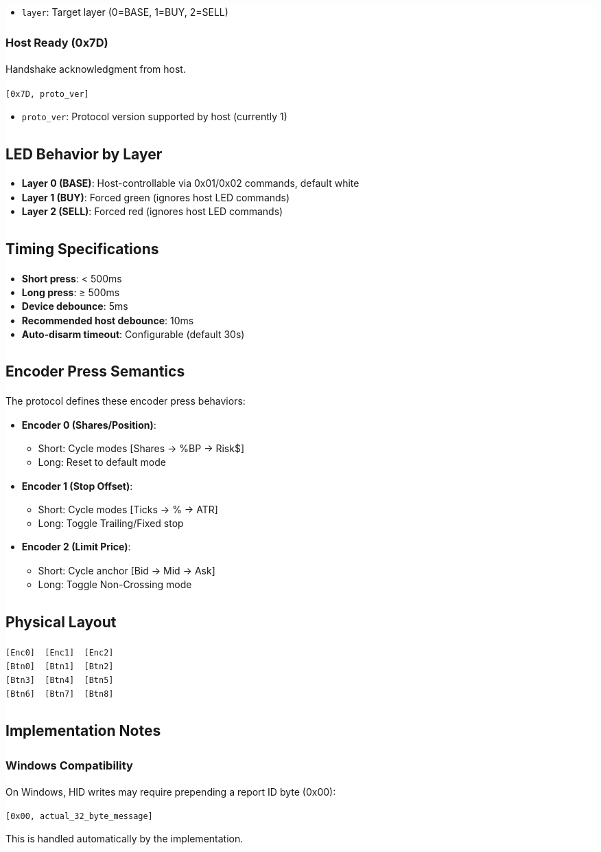 - `layer`: Target layer (0=BASE, 1=BUY, 2=SELL)

### Host Ready (0x7D)
Handshake acknowledgment from host.

```
[0x7D, proto_ver]
```

- `proto_ver`: Protocol version supported by host (currently 1)

## LED Behavior by Layer

- **Layer 0 (BASE)**: Host-controllable via 0x01/0x02 commands, default white
- **Layer 1 (BUY)**: Forced green (ignores host LED commands)
- **Layer 2 (SELL)**: Forced red (ignores host LED commands)

## Timing Specifications

- **Short press**: < 500ms
- **Long press**: ≥ 500ms
- **Device debounce**: 5ms
- **Recommended host debounce**: 10ms
- **Auto-disarm timeout**: Configurable (default 30s)

## Encoder Press Semantics

The protocol defines these encoder press behaviors:

- **Encoder 0 (Shares/Position)**:
  - Short: Cycle modes [Shares → %BP → Risk$]
  - Long: Reset to default mode

- **Encoder 1 (Stop Offset)**:
  - Short: Cycle modes [Ticks → % → ATR]
  - Long: Toggle Trailing/Fixed stop

- **Encoder 2 (Limit Price)**:
  - Short: Cycle anchor [Bid → Mid → Ask]
  - Long: Toggle Non-Crossing mode

## Physical Layout

```
[Enc0]  [Enc1]  [Enc2]
[Btn0]  [Btn1]  [Btn2]
[Btn3]  [Btn4]  [Btn5]
[Btn6]  [Btn7]  [Btn8]
```

## Implementation Notes

### Windows Compatibility
On Windows, HID writes may require prepending a report ID byte (0x00):
```
[0x00, actual_32_byte_message]
```
This is handled automatically by the implementation.
